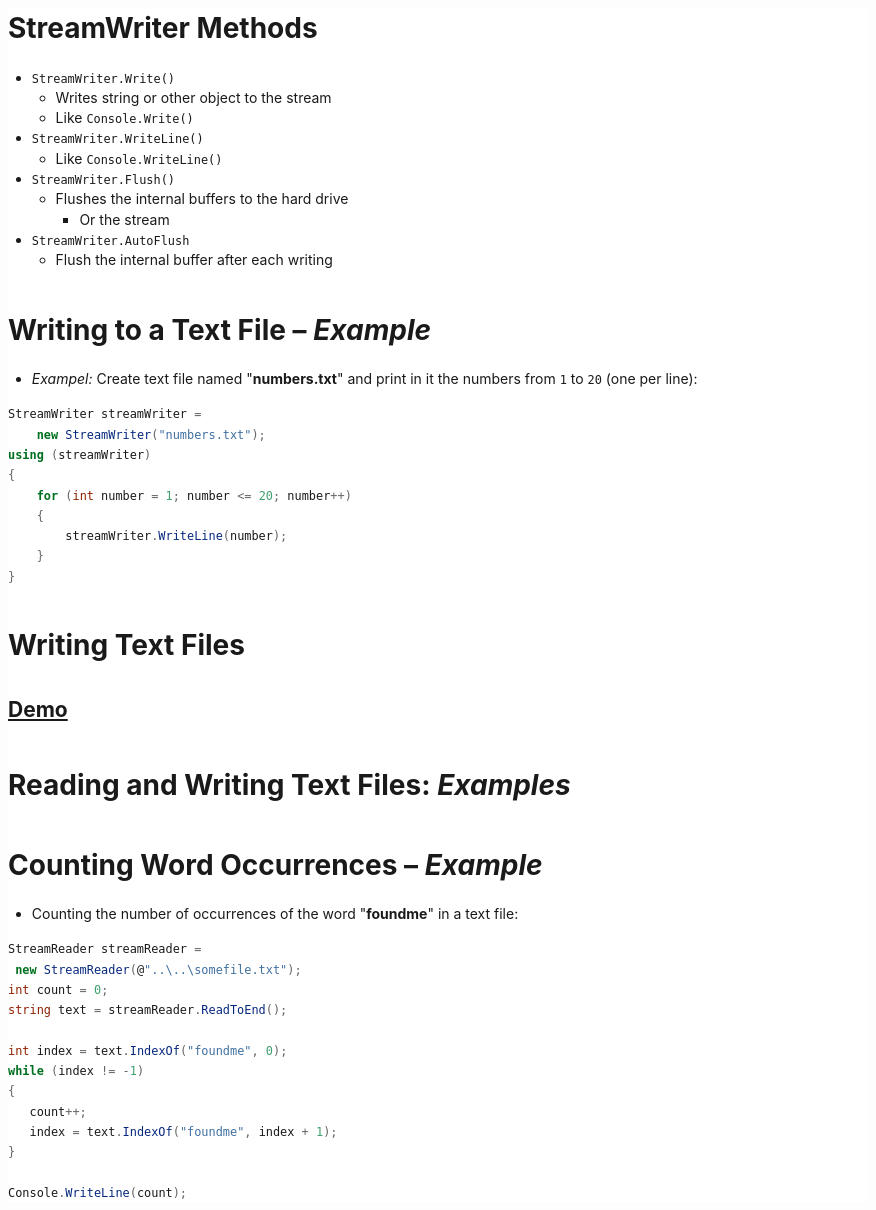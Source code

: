 
# StreamWriter Methods
- `StreamWriter.Write()`
  - Writes string or other object to the stream
  - Like `Console.Write()`
- `StreamWriter.WriteLine()`
  - Like `Console.WriteLine()`
- `StreamWriter.Flush()`
  - Flushes the internal buffers to the hard drive
    - Or the stream
- `StreamWriter.AutoFlush`
  - Flush the internal buffer after each writing


# Writing to a Text File – _Example_
- _Exampel:_ Create text file named "**numbers.txt**" and print in it the numbers from `1` to `20` (one per line):

```cs
StreamWriter streamWriter =
    new StreamWriter("numbers.txt");
using (streamWriter)
{
    for (int number = 1; number <= 20; number++)
    {
        streamWriter.WriteLine(number);
    }
}
```




# Writing Text Files
## [Demo]()




# Reading and Writing Text Files: _Examples_



# Counting Word Occurrences – _Example_
- Counting the number of occurrences of the word "**foundme**" in a text file:

```cs
StreamReader streamReader =
 new StreamReader(@"..\..\somefile.txt");
int count = 0;
string text = streamReader.ReadToEnd();

int index = text.IndexOf("foundme", 0);
while (index != -1)
{
   count++;
   index = text.IndexOf("foundme", index + 1);
}

Console.WriteLine(count);
```
